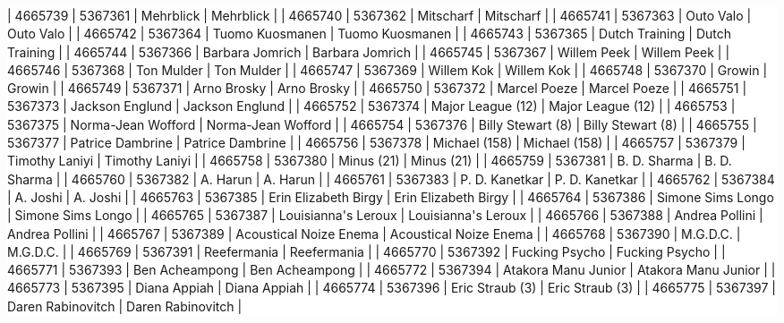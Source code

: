 | 4665739 | 5367361 | Mehrblick | Mehrblick |
| 4665740 | 5367362 | Mitscharf | Mitscharf |
| 4665741 | 5367363 | Outo Valo | Outo Valo |
| 4665742 | 5367364 | Tuomo Kuosmanen | Tuomo Kuosmanen |
| 4665743 | 5367365 | Dutch Training | Dutch Training |
| 4665744 | 5367366 | Barbara Jomrich | Barbara Jomrich |
| 4665745 | 5367367 | Willem Peek | Willem Peek |
| 4665746 | 5367368 | Ton Mulder | Ton Mulder |
| 4665747 | 5367369 | Willem Kok | Willem Kok |
| 4665748 | 5367370 | Growin | Growin |
| 4665749 | 5367371 | Arno Brosky | Arno Brosky |
| 4665750 | 5367372 | Marcel Poeze | Marcel Poeze |
| 4665751 | 5367373 | Jackson Englund | Jackson Englund |
| 4665752 | 5367374 | Major League  (12) | Major League  (12) |
| 4665753 | 5367375 | Norma-Jean Wofford | Norma-Jean Wofford |
| 4665754 | 5367376 | Billy Stewart (8) | Billy Stewart (8) |
| 4665755 | 5367377 | Patrice Dambrine | Patrice Dambrine |
| 4665756 | 5367378 | Michael (158) | Michael (158) |
| 4665757 | 5367379 | Timothy Laniyi | Timothy Laniyi |
| 4665758 | 5367380 | Minus (21) | Minus (21) |
| 4665759 | 5367381 | B. D. Sharma | B. D. Sharma |
| 4665760 | 5367382 | A. Harun | A. Harun |
| 4665761 | 5367383 | P. D. Kanetkar | P. D. Kanetkar |
| 4665762 | 5367384 | A. Joshi | A. Joshi |
| 4665763 | 5367385 | Erin Elizabeth Birgy | Erin Elizabeth Birgy |
| 4665764 | 5367386 | Simone Sims Longo | Simone Sims Longo |
| 4665765 | 5367387 | Louisianna's Leroux | Louisianna's Leroux |
| 4665766 | 5367388 | Andrea Pollini | Andrea Pollini |
| 4665767 | 5367389 | Acoustical Noize Enema | Acoustical Noize Enema |
| 4665768 | 5367390 | M.G.D.C. | M.G.D.C. |
| 4665769 | 5367391 | Reefermania | Reefermania |
| 4665770 | 5367392 | Fucking Psycho | Fucking Psycho |
| 4665771 | 5367393 | Ben Acheampong | Ben Acheampong |
| 4665772 | 5367394 | Atakora Manu Junior | Atakora Manu Junior |
| 4665773 | 5367395 | Diana Appiah | Diana Appiah |
| 4665774 | 5367396 | Eric Straub (3) | Eric Straub (3) |
| 4665775 | 5367397 | Daren Rabinovitch | Daren Rabinovitch |
